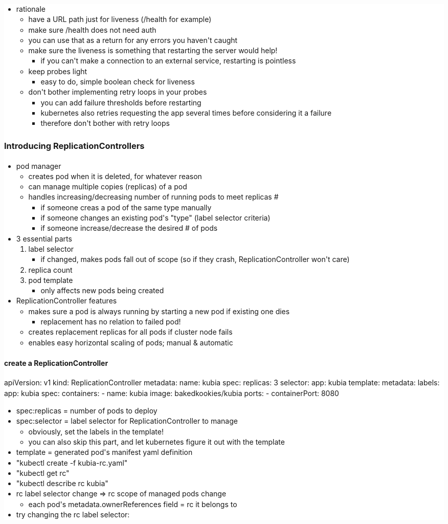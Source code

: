 - rationale
	- have a URL path just for liveness (/health for example)
	- make sure /health does not need auth
	- you can use that as a return for any errors you haven't caught
	- make sure the liveness is something that restarting the server would help!
		- if you can't make a connection to an external service, restarting is pointless
	- keep probes light
		- easy to do, simple boolean check for liveness
	- don't bother implementing retry loops in your probes
		- you can add failure thresholds before restarting
		- kubernetes also retries requesting the app several times before considering it a failure
		- therefore don't bother with retry loops

### Introducing ReplicationControllers
- pod manager
	- creates pod when it is deleted, for whatever reason
	- can manage multiple copies (replicas) of a pod
	- handles increasing/decreasing number of running pods to meet replicas #
		- if someone creas a pod of the same type manually
		- if someone changes an existing pod's "type" (label selector criteria)
		- if someone increase/decrease the desired # of pods
- 3 essential parts
	1. label selector
		- if changed, makes pods fall out of scope (so if they crash, ReplicationController won't care)
	2. replica count
	3. pod template
		- only affects new pods being created
- ReplicationController features
	- makes sure a pod is always running by starting a new pod if existing one dies
		- replacement has no relation to failed pod!
	- creates replacement replicas for all pods if cluster node fails
	- enables easy horizontal scaling of pods; manual & automatic

#### create a ReplicationController
apiVersion: v1
kind: ReplicationController
metadata:
	name: kubia
spec:
	replicas: 3
	selector:
		app: kubia
	template:
		metadata:
			labels:
				app: kubia
		spec:
			containers:
			- name: kubia
				image: bakedkookies/kubia
				ports:
				- containerPort: 8080
- spec:replicas = number of pods to deploy
- spec:selector = label selector for ReplicationController to manage
	- obviously, set the labels in the template!
	- you can also skip this part, and let kubernetes figure it out with the template
- template = generated pod's manifest yaml definition
- "kubectl create -f kubia-rc.yaml"
- "kubectl get rc"
- "kubectl describe rc kubia"
- rc label selector change => rc scope of managed pods change
	- each pod's metadata.ownerReferences field = rc it belongs to
- try changing the rc label selector: